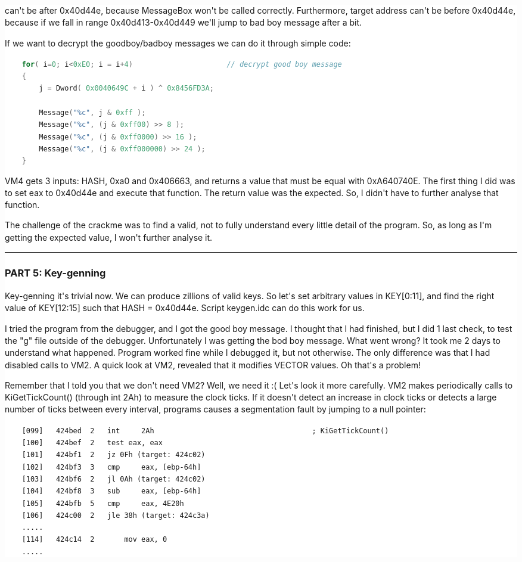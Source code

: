 can't be after 0x40d44e, because MessageBox won't be called correctly. Furthermore, target address can't be
before 0x40d44e, because if we fall in range 0x40d413-0x40d449 we'll jump to bad boy message after a bit.

If we want to decrypt the goodboy/badboy messages we can do it through simple code:
```c
	for( i=0; i<0xE0; i = i+4)						// decrypt good boy message
	{
		j = Dword( 0x0040649C + i ) ^ 0x8456FD3A;
		
		Message("%c", j & 0xff );
		Message("%c", (j & 0xff00) >> 8 );
		Message("%c", (j & 0xff0000) >> 16 );
		Message("%c", (j & 0xff000000) >> 24 );
 	}
```
VM4 gets 3 inputs: HASH, 0xa0 and 0x406663, and returns a value that must be equal with 0xA640740E. The
first thing I did was to set eax to 0x40d44e and execute that function. The return value was the expected.
So, I didn't have to further analyse that function. 

The challenge of the crackme was to find a valid, not to fully understand every little detail of the program.
So, as long as I'm getting the expected value, I won't further analyse it.

___
### PART 5: Key-genning

Key-genning it's trivial now. We can produce zillions of valid keys. So let's set arbitrary values in 
KEY[0:11], and find the right value of KEY[12:15] such that HASH = 0x40d44e. Script keygen.idc can do 
this work for us.

I tried the program from the debugger, and I got the good boy message. I thought that I had finished, but
I did 1 last check, to test the "g" file outside of the debugger. Unfortunately I was getting the bod boy
message. What went wrong? It took me 2 days to understand what happened. Program worked fine while I 
debugged it, but not otherwise. The only difference was that I had disabled calls to VM2. A quick look
at VM2, revealed that it modifies VECTOR values. Oh that's a problem!

Remember that I told you that we don't need VM2? Well, we need it :( Let's look it more carefully. VM2 
makes periodically calls to KiGetTickCount() (through int 2Ah) to measure the clock ticks. If it doesn't detect
an increase in clock ticks or detects a large number of ticks between every interval, programs causes a 
segmentation fault by jumping to a null pointer:
```assembly
	[099]	424bed	2	int     2Ah										; KiGetTickCount()
	[100]	424bef	2	test eax, eax
	[101]	424bf1	2	jz 0Fh (target: 424c02)
	[102]	424bf3	3	cmp     eax, [ebp-64h]
	[103]	424bf6	2	jl 0Ah (target: 424c02)
	[104]	424bf8	3	sub     eax, [ebp-64h]
	[105]	424bfb	5	cmp     eax, 4E20h
	[106]	424c00	2	jle 38h (target: 424c3a)
	.....
	[114]	424c14	2		mov eax, 0
	.....
```